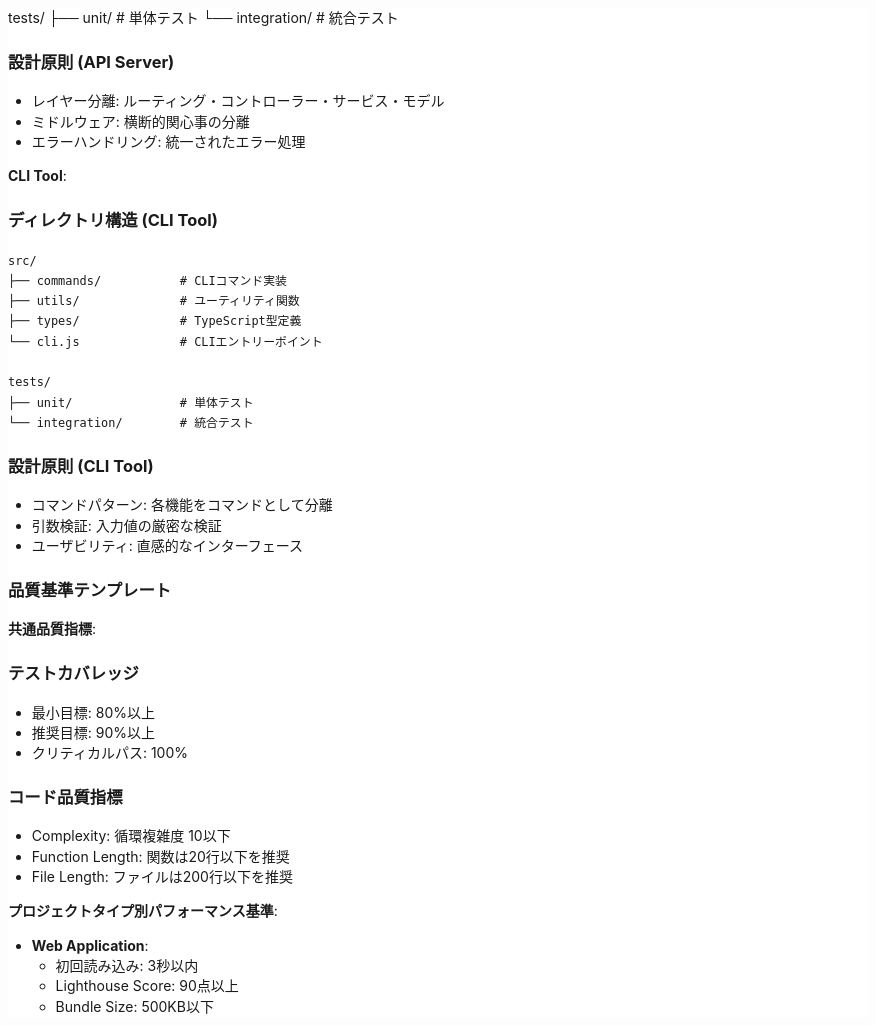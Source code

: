 tests/
├── unit/               # 単体テスト
└── integration/        # 統合テスト

### 設計原則 (API Server)

- レイヤー分離: ルーティング・コントローラー・サービス・モデル
- ミドルウェア: 横断的関心事の分離
- エラーハンドリング: 統一されたエラー処理

**CLI Tool**:

### ディレクトリ構造 (CLI Tool)

```text
src/
├── commands/           # CLIコマンド実装
├── utils/              # ユーティリティ関数
├── types/              # TypeScript型定義
└── cli.js              # CLIエントリーポイント

tests/
├── unit/               # 単体テスト
└── integration/        # 統合テスト
```

### 設計原則 (CLI Tool)

- コマンドパターン: 各機能をコマンドとして分離
- 引数検証: 入力値の厳密な検証
- ユーザビリティ: 直感的なインターフェース

### 品質基準テンプレート

**共通品質指標**:

### テストカバレッジ

- 最小目標: 80%以上
- 推奨目標: 90%以上
- クリティカルパス: 100%

### コード品質指標

- Complexity: 循環複雑度 10以下
- Function Length: 関数は20行以下を推奨
- File Length: ファイルは200行以下を推奨

**プロジェクトタイプ別パフォーマンス基準**:

- **Web Application**:
  - 初回読み込み: 3秒以内
  - Lighthouse Score: 90点以上
  - Bundle Size: 500KB以下
